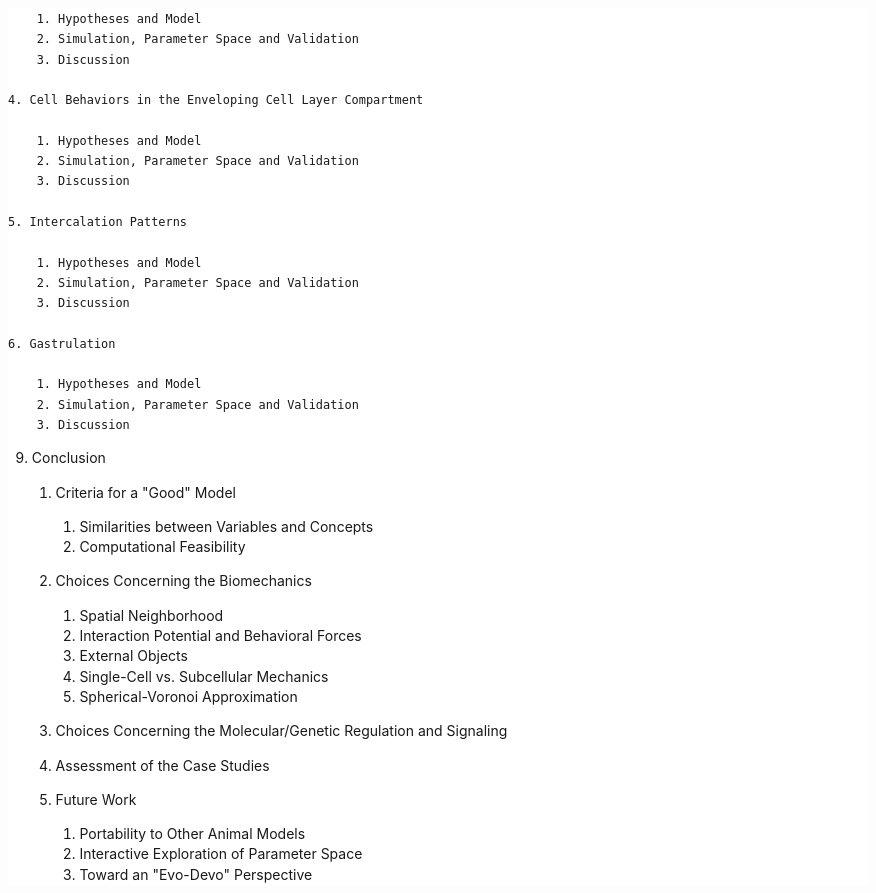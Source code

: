		1. Hypotheses and Model
		2. Simulation, Parameter Space and Validation
		3. Discussion

	4. Cell Behaviors in the Enveloping Cell Layer Compartment
		
		1. Hypotheses and Model
		2. Simulation, Parameter Space and Validation
		3. Discussion

	5. Intercalation Patterns

		1. Hypotheses and Model
		2. Simulation, Parameter Space and Validation
		3. Discussion

	6. Gastrulation

		1. Hypotheses and Model
		2. Simulation, Parameter Space and Validation
		3. Discussion

9. Conclusion

	1. Criteria for a "Good" Model

		1. Similarities between Variables and Concepts
		2. Computational Feasibility

	2. Choices Concerning the Biomechanics

		1. Spatial Neighborhood
		2. Interaction Potential and Behavioral Forces  
		3. External Objects
		4. Single-Cell vs. Subcellular Mechanics
		5. Spherical-Voronoi Approximation

	3. Choices Concerning the Molecular/Genetic Regulation and Signaling

	4. Assessment of the Case Studies

	5. Future Work

		1. Portability to Other Animal Models
		2. Interactive Exploration of Parameter Space
		3. Toward an "Evo-Devo" Perspective
